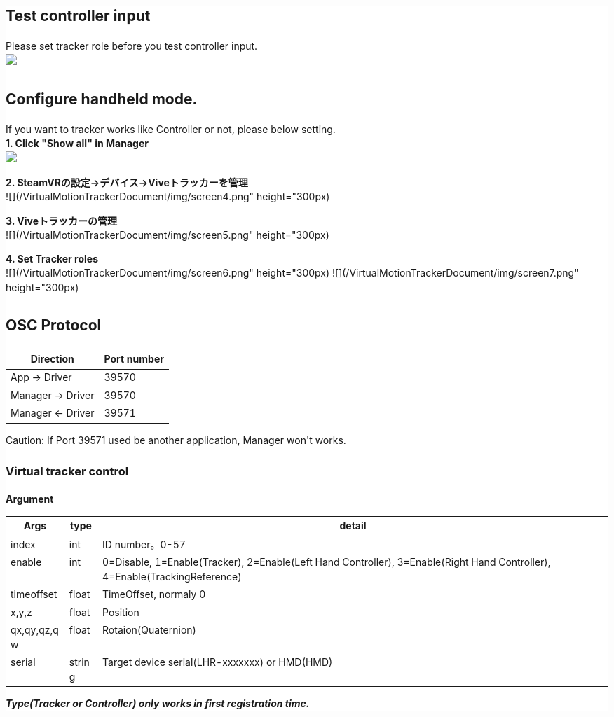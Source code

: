 ## Test controller input
Please set tracker role before you test controller input.  
![](/VirtualMotionTrackerDocument/img/screen2C.png)  

## Configure handheld mode.
If you want to tracker works like Controller or not, please below setting.  
**1. Click "Show all" in Manager**  
![](/VirtualMotionTrackerDocument/img/screen2B.png)  
  
**2. SteamVRの設定→デバイス→Viveトラッカーを管理**  
![](/VirtualMotionTrackerDocument/img/screen4.png" height="300px)  
  
**3. Viveトラッカーの管理**  
![](/VirtualMotionTrackerDocument/img/screen5.png" height="300px)  
  
**4. Set Tracker roles**  
![](/VirtualMotionTrackerDocument/img/screen6.png" height="300px)
![](/VirtualMotionTrackerDocument/img/screen7.png" height="300px)  

## OSC Protocol

|Direction|Port number|
|---|---|
|App → Driver| 39570|
|Manager → Driver| 39570|
|Manager ← Driver| 39571|

Caution: If Port 39571 used be another application, Manager won't works.  
  
### Virtual tracker control
**Argument**  

|Args|type|detail|
|---|---|---|
|index|int| ID number。0-57|
|enable|int| 0=Disable, 1=Enable(Tracker), 2=Enable(Left Hand Controller), 3=Enable(Right Hand Controller), 4=Enable(TrackingReference) |
|timeoffset|float| TimeOffset, normaly 0|
|x,y,z|float| Position|
|qx,qy,qz,qw|float| Rotaion(Quaternion)|
|serial|string| Target device serial(LHR-xxxxxxx) or HMD(HMD)|

***Type(Tracker or Controller) only works in first registration time.***  
